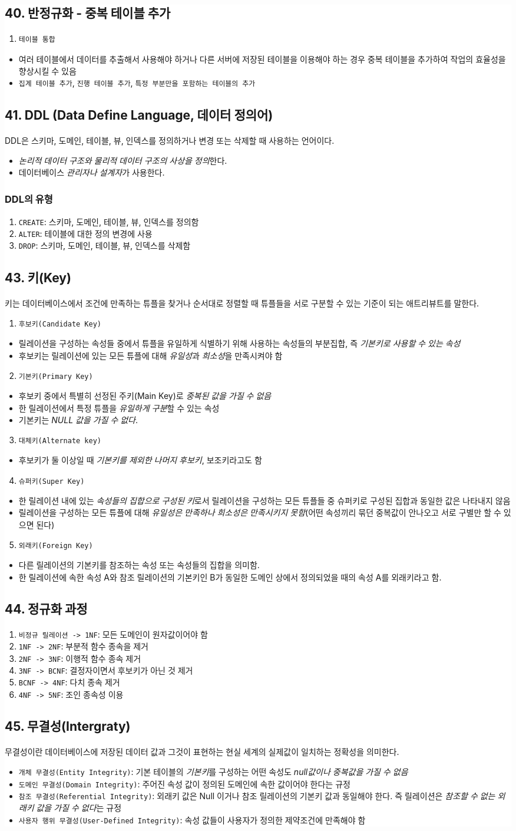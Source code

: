## 40. 반정규화 - 중복 테이블 추가
1. `테이블 통합`
- 여러 테이블에서 데이터를 추출해서 사용해야 하거나 다른 서버에 저장된 테이블을 이용해야 하는 경우 중복 테이블을 추가하여 작업의 효율성을 향상시킬 수 있음
- `집계 테이블 추가`, `진행 테이블 추가`, `특정 부분만을 포함하는 테이블의 추가`

## 41. DDL (Data Define Language, 데이터 정의어)
DDL은 스키마, 도메인, 테이블, 뷰, 인덱스를 정의하거나 변경 또는 삭제할 때 사용하는 언어이다.
- *논리적 데이터 구조와 물리적 데이터 구조의 사상을 정의*한다.
- 데이터베이스 *관리자나 설계자*가 사용한다.

### DDL의 유형
1. `CREATE`: 스키마, 도메인, 테이블, 뷰, 인덱스를 정의함
2. `ALTER`: 테이블에 대한 정의 변경에 사용
3. `DROP`: 스키마, 도메인, 테이블, 뷰, 인덱스를 삭제함

## 43. 키(Key)
키는 데이터베이스에서 조건에 만족하는 튜플을 찾거나 순서대로 정렬할 때 튜플들을 서로 구분할 수 있는 기준이 되는 애트리뷰트를 말한다.

1. `후보키(Candidate Key)`
- 릴레이션을 구성하는 속성들 중에서 튜플을 유일하게 식별하기  위해 사용하는 속성들의 부분집합, 즉 *기본키로 사용할 수 있는 속성*
- 후보키는 릴레이션에 있는 모든 튜플에 대해 *유일성*과 *희소성*을 만족시켜야 함

2. `기본키(Primary Key)`
- 후보키 중에서 특별히 선정된 주키(Main Key)로 *중복된 값을 가질 수 없음*
- 한 릴레이션에서 특정 튜플을 *유일하게 구분*할 수 있는 속성
- 기본키는 *NULL 값을 가질 수 없다*.

3. `대체키(Alternate key)`
- 후보키가 둘 이상일 때 *기본키를 제외한 나머지 후보키*, 보조키라고도 함

4. `슈퍼키(Super Key)`
- 한 릴레이션 내에 있는 *속성들의 집합으로 구성된 키*로서 릴레이션을 구성하는 모든 튜플들 중 슈퍼키로 구성된 집합과 동일한 값은 나타내지 않음
- 릴레이션을 구성하는 모든 튜플에 대해 *유일성은 만족하나 희소성은 만족시키지 못함*(어떤 속성끼리 묶던 중복값이 안나오고 서로 구별만 할 수 있으면 된다)

5. `외래키(Foreign Key)`
- 다른 릴레이션의 기본키를 참조하는 속성 또는 속성들의 집합을 의미함.
- 한 릴레이션에 속한 속성 A와 참조 릴레이션의 기본키인 B가 동일한 도메인 상에서 정의되었을 때의 속성 A를 외래키라고 함. 

## 44. 정규화 과정
1. `비정규 릴레이션 -> 1NF`: 모든 도메인이 원자값이어야 함
2. `1NF -> 2NF`: 부분적 함수 종속을 제거
3. `2NF -> 3NF`: 이행적 함수 종속 제거
4. `3NF -> BCNF`: 결정자이면서 후보키가 아닌 것 제거
5. `BCNF -> 4NF`: 다치 종속 제거
6. `4NF -> 5NF`:  조인 종속성 이용

## 45. 무결성(Intergraty)
무결성이란 데이터베이스에 저장된 데이터 값과 그것이 표현하는 현실 세계의 실제값이 일치하는 정확성을 의미한다.

- `개체 무결성(Entity Integrity)`: 기본 테이블의 *기본키*를 구성하는 어떤 속성도 *null값이나 중복값을 가질 수 없음*
- `도메인 무결성(Domain Integrity)`: 주어진 속성 값이 정의된 도메인에 속한 값이어야 한다는 규정
- `참조 무결성(Referential Integrity)`: 외래키 값은 Null 이거나 참조 릴레이션의 기본키 값과 동일해야 한다. 즉 릴레이션은 *참조할 수 없는 외래키 값을 가질 수 없다*는 규정
- `사용자 행위 무결성(User-Defined Integrity)`: 속성 값들이 사용자가 정의한 제약조건에 만족해야 함
